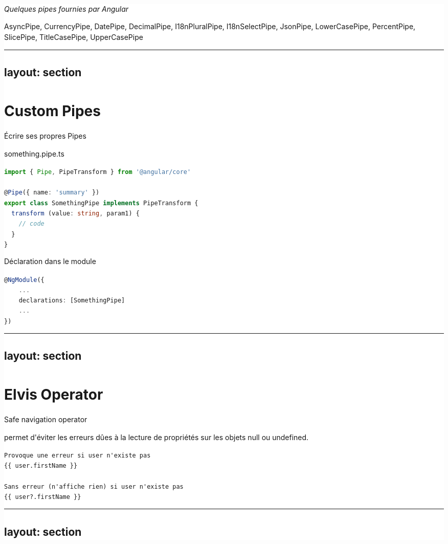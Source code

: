*Quelques pipes fournies par Angular*

AsyncPipe, CurrencyPipe, DatePipe, DecimalPipe, I18nPluralPipe, I18nSelectPipe, JsonPipe, LowerCasePipe, PercentPipe, SlicePipe, TitleCasePipe, UpperCasePipe

---
layout: section
---

# Custom Pipes

Écrire ses propres Pipes

something.pipe.ts
```ts
import { Pipe, PipeTransform } from	'@angular/core'

@Pipe({ name: 'summary' })
export class SomethingPipe implements PipeTransform {
  transform (value: string, param1) {
    // code
  }
}
```

Déclaration dans le module
```ts
@NgModule({
    ...
    declarations: [SomethingPipe]
    ...
})
```

---
layout: section
---

# Elvis Operator

Safe navigation operator

permet d'éviter les erreurs dûes à la lecture de propriétés sur les objets null ou undefined.

```html
Provoque une erreur si user n'existe pas
{{ user.firstName }}

Sans erreur (n'affiche rien) si user n'existe pas
{{ user?.firstName }}
```

---
layout: section
---
